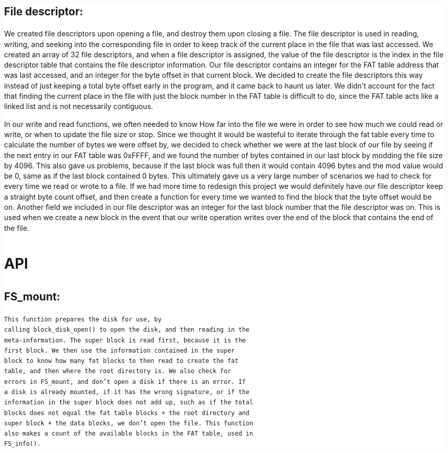## File descriptor:

We created file descriptors upon opening a file, and destroy them upon closing
a file. The file descriptor is used in reading, writing, and seeking into the
corresponding file in order to keep track of the current place in the file that
was last accessed. We created an array of 32 file descriptors, and when a file
descriptor is assigned, the value of the file descriptor is the index in the
file descriptor table that contains the file descriptor information. Our file
descriptor contains an integer for the FAT table address that was last accessed,
and an integer for the byte offset in that current block. We decided to create
the file descriptors this way instead of just keeping a total byte offset early
in the program, and it came back to haunt us later. We didn’t account for the
fact that finding the current place in the file with just the block number in
the FAT table is difficult to do, since the FAT table acts like a linked list
and is not necessarily contiguous.

In our write and read functions, we often needed to know How far into the file
we were in order to see how much we could read or write, or when to update
the file size or stop. Since we thought it would be wasteful to iterate
through the fat table every time to calculate the number of bytes we were
offset by, we decided to check whether we were at the last block of our file
by seeing if the next entry in our FAT table was 0xFFFF, and we found the number
of bytes contained in our last block by modding the file size by 4096. This also
gave us problems, because if the last block was full then it would contain 4096
bytes and the mod value would be 0, same as if the last block contained 0 bytes.
This ultimately gave us a very large number of scenarios we had to check for
every time we read or wrote to a file. If we had more time to redesign this
project we would definitely have our file descriptor keep a straight byte count
offset, and then create a function for every time we wanted to find the block
that the byte offset would be on. Another field we included in our file
descriptor was an integer for the last block number that the file descriptor
was on. This is used when we create a new block in the event that our write
operation writes over the end of the block that contains the end of the file.

# API

## FS_mount:
    This function prepares the disk for use, by
	calling block_disk_open() to open the disk, and then reading in the
	meta-information. The super block is read first, because it is the
	first block. We then use the information contained in the super
	block to know how many fat blocks to then read to create the fat
	table, and then where the root directory is. We also check for
	errors in FS_mount, and don’t open a disk if there is an error. If
	a disk is already mounted, if it has the wrong signature, or if the
	information in the super block does not add up, such as if the total
	blocks does not equal the fat table blocks + the root directory and
	super block + the data blocks, we don’t open the file. This function
	also makes a count of the available blocks in the FAT table, used in
	FS_info().
